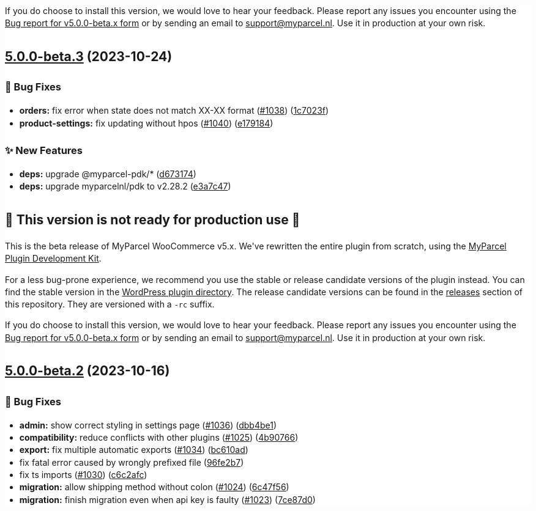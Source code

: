 If you do choose to install this version, we would love to hear your feedback. Please report any issues you encounter using the [Bug report for v5.0.0-beta.x form] or by sending an email to [support@myparcel.nl]. Use it in production at your own risk.

[Bug report for v5.0.0-beta.x form]: https://github.com/myparcelnl/woocommerce/issues/new?labels=beta&template=ZZ-BUG-REPORT-v5.yml
[MyParcel Plugin Development Kit]: https://developer.myparcel.nl/documentation/52.pdk/
[WordPress plugin directory]: https://wordpress.org/plugins/woocommerce-myparcel/
[releases]: https://github.com/myparcelnl/woocommerce/releases
[support@myparcel.nl]: mailto:support@myparcel.nl

## [5.0.0-beta.3](https://github.com/myparcelnl/woocommerce/compare/v5.0.0-beta.2...v5.0.0-beta.3) (2023-10-24)


### :bug: Bug Fixes

* **orders:** fix error when state does not match XX-XX format ([#1038](https://github.com/myparcelnl/woocommerce/issues/1038)) ([1c7023f](https://github.com/myparcelnl/woocommerce/commit/1c7023f72c5581c19811c35d0e8f8b200c0369cd))
* **product-settings:** fix updating without hpos ([#1040](https://github.com/myparcelnl/woocommerce/issues/1040)) ([e179184](https://github.com/myparcelnl/woocommerce/commit/e179184df07eebcc8ff02d7882438155f213c4dc))


### :sparkles: New Features

* **deps:** upgrade @myparcel-pdk/* ([d673174](https://github.com/myparcelnl/woocommerce/commit/d673174f722d0e27e7c1dfc02fc8f004038aee8f))
* **deps:** upgrade myparcelnl/pdk to v2.28.2 ([e3a7c47](https://github.com/myparcelnl/woocommerce/commit/e3a7c47ded24e26ea025b1faa1074661afeb706b))

## 🚧 This version is not ready for production use 🚧

This is the beta release of MyParcel WooCommerce v5.x. We've rewritten the entire plugin from scratch, using the [MyParcel Plugin Development Kit].

For a less bug-prone experience, we recommend you use the stable or release candidate versions of the plugin instead. You can find the stable version in the [WordPress plugin directory]. The release candidate versions can be found in the [releases] section of this repository. They are versioned with a `-rc` suffix.

If you do choose to install this version, we would love to hear your feedback. Please report any issues you encounter using the [Bug report for v5.0.0-beta.x form] or by sending an email to [support@myparcel.nl]. Use it in production at your own risk.

[Bug report for v5.0.0-beta.x form]: https://github.com/myparcelnl/woocommerce/issues/new?labels=beta&template=ZZ-BUG-REPORT-v5.yml
[MyParcel Plugin Development Kit]: https://developer.myparcel.nl/documentation/52.pdk/
[WordPress plugin directory]: https://wordpress.org/plugins/woocommerce-myparcel/
[releases]: https://github.com/myparcelnl/woocommerce/releases
[support@myparcel.nl]: mailto:support@myparcel.nl

## [5.0.0-beta.2](https://github.com/myparcelnl/woocommerce/compare/v5.0.0-beta.1...v5.0.0-beta.2) (2023-10-16)


### :bug: Bug Fixes

* **admin:** show correct styling in settings page ([#1036](https://github.com/myparcelnl/woocommerce/issues/1036)) ([dbb4be1](https://github.com/myparcelnl/woocommerce/commit/dbb4be15ca6e39f62c0574f625204bb4425928fe))
* **compatibility:** reduce conflicts with other plugins ([#1025](https://github.com/myparcelnl/woocommerce/issues/1025)) ([4b90766](https://github.com/myparcelnl/woocommerce/commit/4b907665e3bb4055c892bfc590a2d27a9f82303f))
* **export:** fix multiple automatic exports ([#1034](https://github.com/myparcelnl/woocommerce/issues/1034)) ([bc610ad](https://github.com/myparcelnl/woocommerce/commit/bc610adf8e9a05be800b4e9c53da43f1951f5352))
* fix fatal error caused by wrongly prefixed file ([96fe2b7](https://github.com/myparcelnl/woocommerce/commit/96fe2b7eb4054b691c3edd3f50e75c84b839d291))
* fix ts imports ([#1030](https://github.com/myparcelnl/woocommerce/issues/1030)) ([c6c2afc](https://github.com/myparcelnl/woocommerce/commit/c6c2afc2aef1b8f4b25bd3e3724ab597c1ee706d))
* **migration:** allow shipping method without colon ([#1024](https://github.com/myparcelnl/woocommerce/issues/1024)) ([6c47f56](https://github.com/myparcelnl/woocommerce/commit/6c47f56e5e383f2b87bb36af1f8b1668490f059a))
* **migration:** finish migration even when api key is faulty ([#1023](https://github.com/myparcelnl/woocommerce/issues/1023)) ([7ce87d0](https://github.com/myparcelnl/woocommerce/commit/7ce87d0de16aec18c9fdc36b2df97e0daab90387))
